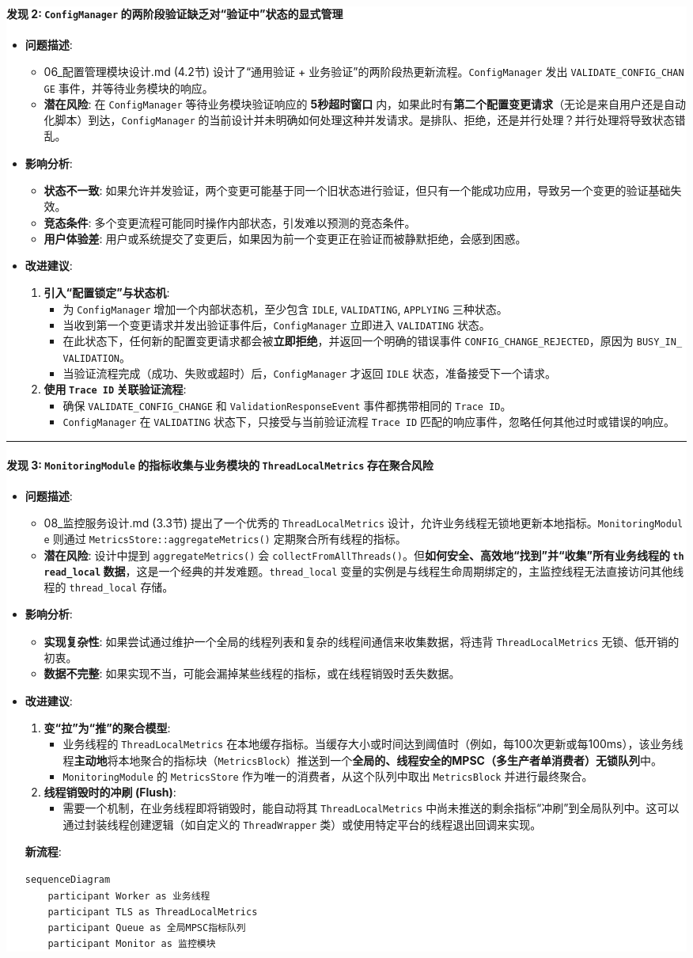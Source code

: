 #### **发现 2: `ConfigManager` 的两阶段验证缺乏对“验证中”状态的显式管理**

*   **问题描述**:
    *   06_配置管理模块设计.md (4.2节) 设计了“通用验证 + 业务验证”的两阶段热更新流程。`ConfigManager` 发出 `VALIDATE_CONFIG_CHANGE` 事件，并等待业务模块的响应。
    *   **潜在风险**: 在 `ConfigManager` 等待业务模块验证响应的 **5秒超时窗口** 内，如果此时有**第二个配置变更请求**（无论是来自用户还是自动化脚本）到达，`ConfigManager` 的当前设计并未明确如何处理这种并发请求。是排队、拒绝，还是并行处理？并行处理将导致状态错乱。

*   **影响分析**:
    *   **状态不一致**: 如果允许并发验证，两个变更可能基于同一个旧状态进行验证，但只有一个能成功应用，导致另一个变更的验证基础失效。
    *   **竞态条件**: 多个变更流程可能同时操作内部状态，引发难以预测的竞态条件。
    *   **用户体验差**: 用户或系统提交了变更后，如果因为前一个变更正在验证而被静默拒绝，会感到困惑。

*   **改进建议**:
    1.  **引入“配置锁定”与状态机**:
        *   为 `ConfigManager` 增加一个内部状态机，至少包含 `IDLE`, `VALIDATING`, `APPLYING` 三种状态。
        *   当收到第一个变更请求并发出验证事件后，`ConfigManager` 立即进入 `VALIDATING` 状态。
        *   在此状态下，任何新的配置变更请求都会被**立即拒绝**，并返回一个明确的错误事件 `CONFIG_CHANGE_REJECTED`，原因为 `BUSY_IN_VALIDATION`。
        *   当验证流程完成（成功、失败或超时）后，`ConfigManager` 才返回 `IDLE` 状态，准备接受下一个请求。
    2.  **使用 `Trace ID` 关联验证流程**:
        *   确保 `VALIDATE_CONFIG_CHANGE` 和 `ValidationResponseEvent` 事件都携带相同的 `Trace ID`。
        *   `ConfigManager` 在 `VALIDATING` 状态下，只接受与当前验证流程 `Trace ID` 匹配的响应事件，忽略任何其他过时或错误的响应。

---

#### **发现 3: `MonitoringModule` 的指标收集与业务模块的 `ThreadLocalMetrics` 存在聚合风险**

*   **问题描述**:
    *   08_监控服务设计.md (3.3节) 提出了一个优秀的 `ThreadLocalMetrics` 设计，允许业务线程无锁地更新本地指标。`MonitoringModule` 则通过 `MetricsStore::aggregateMetrics()` 定期聚合所有线程的指标。
    *   **潜在风险**: 设计中提到 `aggregateMetrics()` 会 `collectFromAllThreads()`。但**如何安全、高效地“找到”并“收集”所有业务线程的 `thread_local` 数据**，这是一个经典的并发难题。`thread_local` 变量的实例是与线程生命周期绑定的，主监控线程无法直接访问其他线程的 `thread_local` 存储。

*   **影响分析**:
    *   **实现复杂性**: 如果尝试通过维护一个全局的线程列表和复杂的线程间通信来收集数据，将违背 `ThreadLocalMetrics` 无锁、低开销的初衷。
    *   **数据不完整**: 如果实现不当，可能会漏掉某些线程的指标，或在线程销毁时丢失数据。

*   **改进建议**:
    1.  **变“拉”为“推”的聚合模型**:
        *   业务线程的 `ThreadLocalMetrics` 在本地缓存指标。当缓存大小或时间达到阈值时（例如，每100次更新或每100ms），该业务线程**主动地**将本地聚合的指标块（`MetricsBlock`）推送到一个**全局的、线程安全的MPSC（多生产者单消费者）无锁队列**中。
        *   `MonitoringModule` 的 `MetricsStore` 作为唯一的消费者，从这个队列中取出 `MetricsBlock` 并进行最终聚合。
    2.  **线程销毁时的冲刷 (Flush)**:
        *   需要一个机制，在业务线程即将销毁时，能自动将其 `ThreadLocalMetrics` 中尚未推送的剩余指标“冲刷”到全局队列中。这可以通过封装线程创建逻辑（如自定义的 `ThreadWrapper` 类）或使用特定平台的线程退出回调来实现。

    **新流程**:
    ```mermaid
    sequenceDiagram
        participant Worker as 业务线程
        participant TLS as ThreadLocalMetrics
        participant Queue as 全局MPSC指标队列
        participant Monitor as 监控模块
